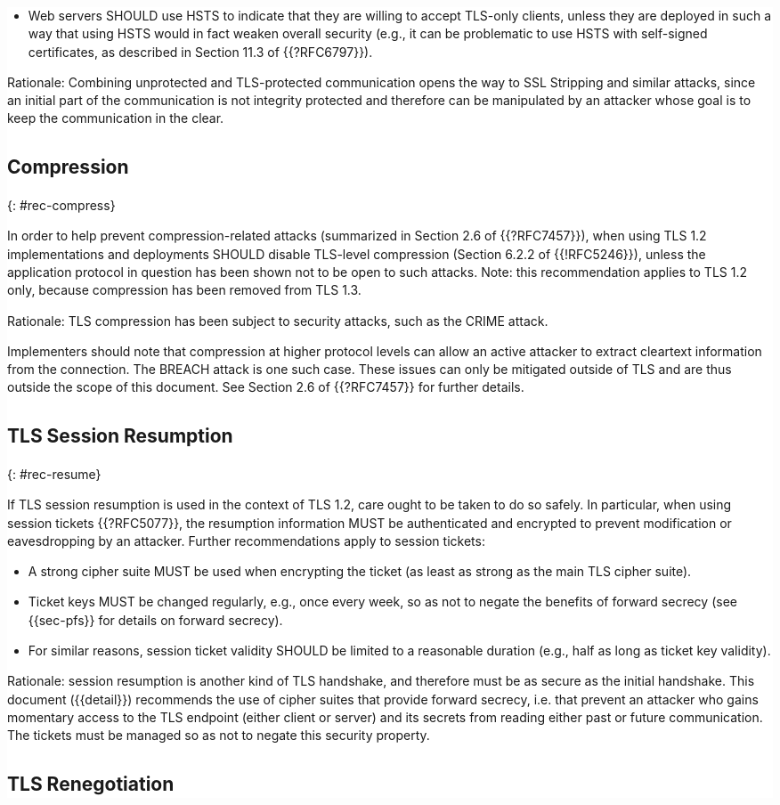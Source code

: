 
* Web servers SHOULD use HSTS to indicate that they are willing to accept TLS-only clients, unless they are deployed in such a way that using HSTS would in fact weaken overall security (e.g., it can be problematic to use HSTS with self-signed certificates, as described in Section 11.3 of {{?RFC6797}}).
      

Rationale: Combining unprotected and TLS-protected communication opens the way to SSL Stripping and similar attacks, since an initial part of the communication is not integrity protected and therefore can be manipulated by an attacker whose goal is to keep the communication in the clear. 


## Compression
{: #rec-compress}

In order to help prevent compression-related attacks (summarized in Section 2.6 of {{?RFC7457}}), when using TLS 1.2 implementations and deployments SHOULD disable TLS-level compression (Section 6.2.2 of {{!RFC5246}}), unless the application protocol in question has been shown not to be open to such attacks. Note: this recommendation applies to TLS 1.2 only, because compression has been removed from TLS 1.3.


Rationale: TLS compression has been subject to security attacks, such as the CRIME attack.

Implementers should note that compression at higher protocol levels can allow an active attacker to extract cleartext information from the connection. The BREACH attack is one such case. These issues can only be mitigated outside of TLS and are thus outside the scope of this document. See Section 2.6 of {{?RFC7457}} for further details.
      

## TLS Session Resumption
{: #rec-resume}

If TLS session resumption is used in the context of TLS 1.2, care ought to be taken to do so safely. In particular, when using session tickets {{?RFC5077}}, the resumption information MUST be authenticated and encrypted to prevent modification or eavesdropping by an attacker. Further recommendations apply to session tickets:

* A strong cipher suite MUST be used when encrypting the ticket (as least as strong as the main TLS cipher suite).

* Ticket keys MUST be changed regularly, e.g., once every week, so as not to negate the benefits of forward secrecy (see {{sec-pfs}} for details on forward secrecy).

* For similar reasons, session ticket validity SHOULD be limited to a reasonable duration (e.g., half as long as ticket key validity).



Rationale: session resumption is another kind of TLS handshake, and therefore must be as secure as the initial handshake. This document ({{detail}}) recommends the use of cipher suites that provide forward secrecy, i.e. that prevent an attacker who gains momentary access to the TLS endpoint (either client or server) and its secrets from reading either past or future communication. The tickets must be managed so as not to negate this security property.


## TLS Renegotiation
